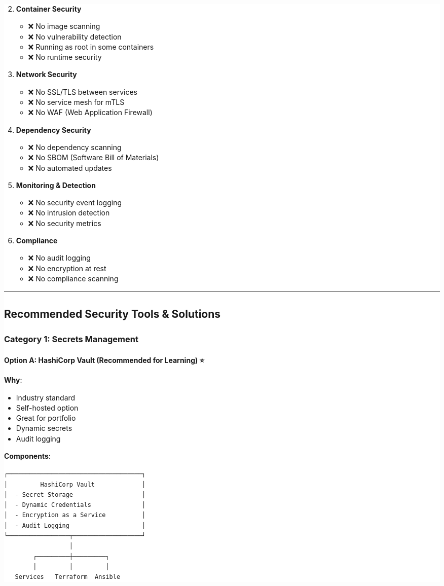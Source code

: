 2. **Container Security**
   - ❌ No image scanning
   - ❌ No vulnerability detection
   - ❌ Running as root in some containers
   - ❌ No runtime security

3. **Network Security**
   - ❌ No SSL/TLS between services
   - ❌ No service mesh for mTLS
   - ❌ No WAF (Web Application Firewall)

4. **Dependency Security**
   - ❌ No dependency scanning
   - ❌ No SBOM (Software Bill of Materials)
   - ❌ No automated updates

5. **Monitoring & Detection**
   - ❌ No security event logging
   - ❌ No intrusion detection
   - ❌ No security metrics

6. **Compliance**
   - ❌ No audit logging
   - ❌ No encryption at rest
   - ❌ No compliance scanning

---

## Recommended Security Tools & Solutions

### Category 1: Secrets Management

#### Option A: HashiCorp Vault (Recommended for Learning) ⭐

**Why**:
- Industry standard
- Self-hosted option
- Great for portfolio
- Dynamic secrets
- Audit logging

**Components**:
```
┌─────────────────────────────────────┐
│         HashiCorp Vault             │
│  - Secret Storage                   │
│  - Dynamic Credentials              │
│  - Encryption as a Service          │
│  - Audit Logging                    │
└─────────────────┬───────────────────┘
                  │
        ┌─────────┼─────────┐
        │         │         │
   Services   Terraform  Ansible
```
